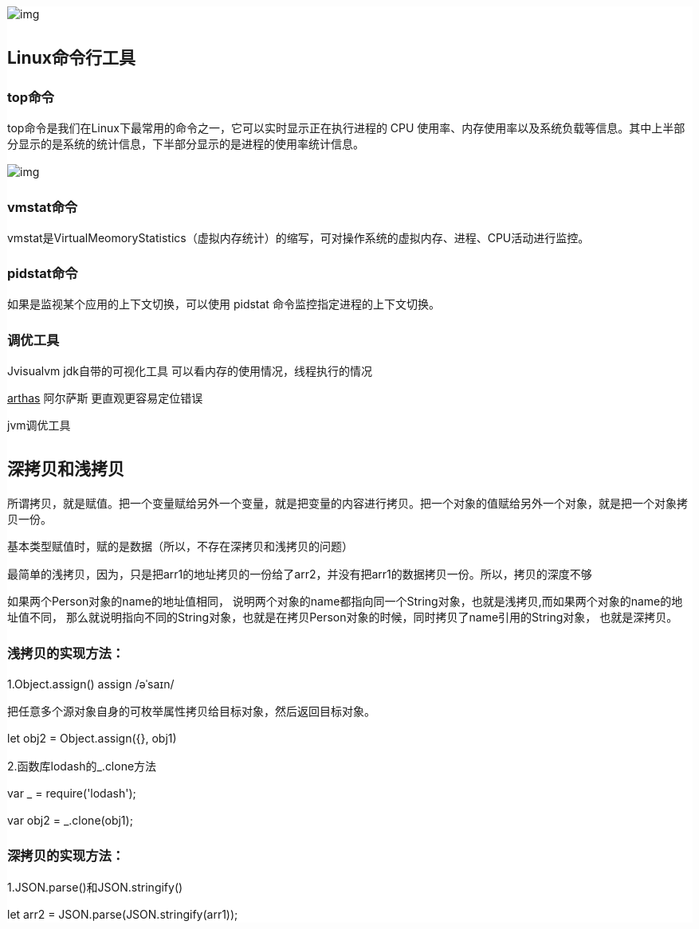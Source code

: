 ![img](lu152441l02jn_tmp_e2eb4790017e6344.png) 

## Linux命令行工具

### top命令

top命令是我们在Linux下最常用的命令之一，它可以实时显示正在执行进程的 CPU 使用率、内存使用率以及系统负载等信息。其中上半部分显示的是系统的统计信息，下半部分显示的是进程的使用率统计信息。

![img](lu152441l02jn_tmp_6505e17fe47974cf.png) 

### vmstat命令

vmstat是VirtualMeomoryStatistics（虚拟内存统计）的缩写，可对操作系统的虚拟内存、进程、CPU活动进行监控。

### pidstat命令

如果是监视某个应用的上下文切换，可以使用 pidstat 命令监控指定进程的上下文切换。

### 调优工具

Jvisualvm  jdk自带的可视化工具 可以看内存的使用情况，线程执行的情况

 [arthas](https://arthas.aliyun.com/doc/) 阿尔萨斯 更直观更容易定位错误

 jvm调优工具

## 深拷贝和浅拷贝

所谓拷贝，就是赋值。把一个变量赋给另外一个变量，就是把变量的内容进行拷贝。把一个对象的值赋给另外一个对象，就是把一个对象拷贝一份。

基本类型赋值时，赋的是数据（所以，不存在深拷贝和浅拷贝的问题）

最简单的浅拷贝，因为，只是把arr1的地址拷贝的一份给了arr2，并没有把arr1的数据拷贝一份。所以，拷贝的深度不够

如果两个Person对象的name的地址值相同， 说明两个对象的name都指向同一个String对象，也就是浅拷贝,而如果两个对象的name的地址值不同， 那么就说明指向不同的String对象，也就是在拷贝Person对象的时候，同时拷贝了name引用的String对象， 也就是深拷贝。

### 浅拷贝的实现方法：

1.Object.assign()                assign  /əˈsaɪn/  

 把任意多个源对象自身的可枚举属性拷贝给目标对象，然后返回目标对象。

 let obj2 = Object.assign({}, obj1)

2.函数库lodash的_.clone方法

 var _ = require('lodash');

 var obj2 = _.clone(obj1);

### 深拷贝的实现方法：

1.JSON.parse()和JSON.stringify()

 let arr2 = JSON.parse(JSON.stringify(arr1));
